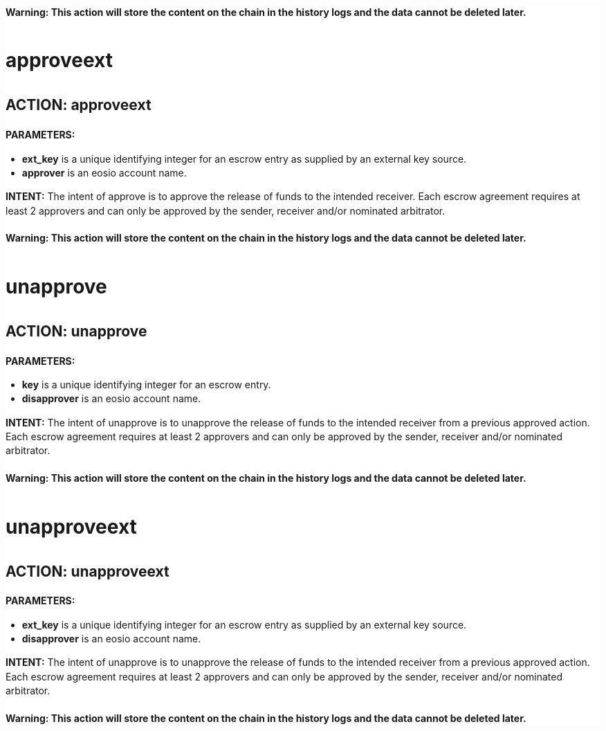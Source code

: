 #### Warning: This action will store the content on the chain in the history logs and the data cannot be deleted later.

<h1 class="contract">
  approveext
</h1>

## ACTION: approveext
**PARAMETERS:**
* __ext_key__ is a unique identifying integer for an escrow entry as supplied by an external key source.
* __approver__ is an eosio account name.

**INTENT:** The intent of approve is to approve the release of funds to the intended receiver. Each escrow agreement requires at least 2 approvers and can only be approved by the sender, receiver and/or nominated arbitrator.

#### Warning: This action will store the content on the chain in the history logs and the data cannot be deleted later.

<h1 class="contract">
 unapprove
</h1>

## ACTION: unapprove
**PARAMETERS:**
* __key__ is a unique identifying integer for an escrow entry.
* __disapprover__ is an eosio account name.

**INTENT:** The intent of unapprove is to unapprove the release of funds to the intended receiver from a previous approved action. Each escrow agreement requires at least 2 approvers and can only be approved by the sender, receiver and/or nominated arbitrator.

#### Warning: This action will store the content on the chain in the history logs and the data cannot be deleted later.

<h1 class="contract">
 unapproveext
</h1>

## ACTION: unapproveext
**PARAMETERS:**
* __ext_key__ is a unique identifying integer for an escrow entry as supplied by an external key source.
* __disapprover__ is an eosio account name.

**INTENT:** The intent of unapprove is to unapprove the release of funds to the intended receiver from a previous approved action. Each escrow agreement requires at least 2 approvers and can only be approved by the sender, receiver and/or nominated arbitrator.

#### Warning: This action will store the content on the chain in the history logs and the data cannot be deleted later.
